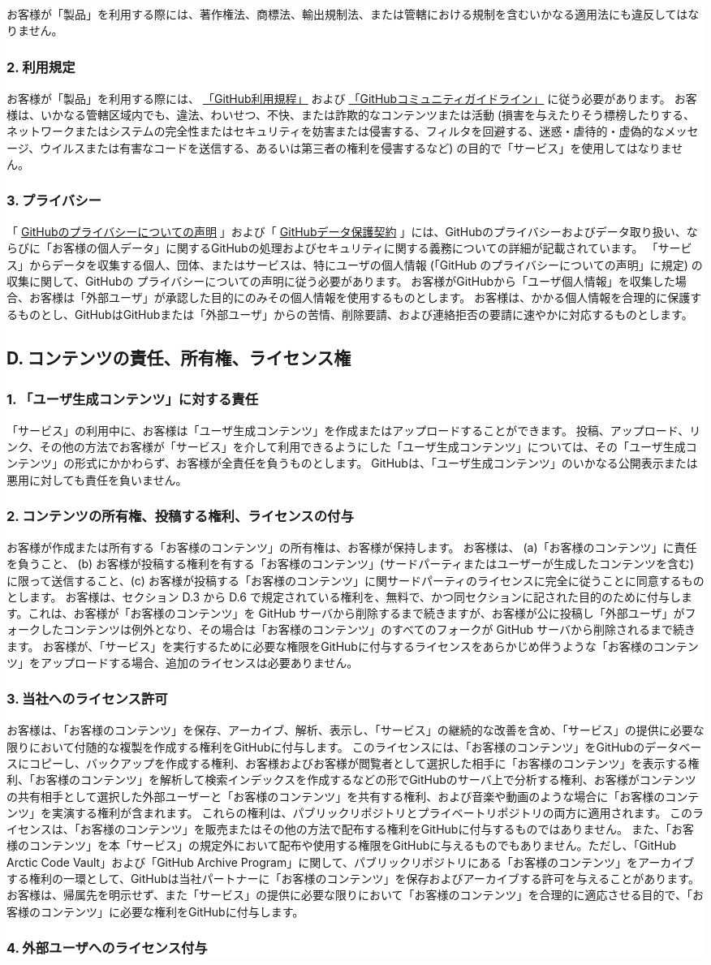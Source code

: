 お客様が「製品」を利用する際には、著作権法、商標法、輸出規制法、または管轄における規制を含むいかなる適用法にも違反してはなりません。

### 2. 利用規定

お客様が「製品」を利用する際には、
[「GitHub利用規程」](/ja/articles/github-acceptable-use-policies)
および
[「GitHubコミュニティガイドライン」](/ja/articles/github-community-guidelines)
に従う必要があります。 お客様は、いかなる管轄区域内でも、違法、わいせつ、不快、または詐欺的なコンテンツまたは活動 (損害を与えたりそう標榜したりする、ネットワークまたはシステムの完全性またはセキュリティを妨害または侵害する、フィルタを回避する、迷惑・虐待的・虚偽的なメッセージ、ウイルスまたは有害なコードを送信する、あるいは第三者の権利を侵害するなど) の目的で「サービス」を使用してはなりません。

### 3. プライバシー

「
[GitHubのプライバシーについての声明](/ja/articles/github-privacy-statement)
」および「
[GitHubデータ保護契約](/ja/github/site-policy/github-data-protection-agreement-non-enterprise-customers)
」には、GitHubのプライバシーおよびデータ取り扱い、ならびに「お客様の個人データ」に関するGitHubの処理およびセキュリティに関する義務についての詳細が記載されています。 「サービス」からデータを収集する個人、団体、またはサービスは、特にユーザの個人情報 (「GitHub のプライバシーについての声明」に規定) の収集に関して、GitHubの プライバシーについての声明に従う必要があります。 お客様がGitHubから「ユーザ個人情報」を収集した場合、お客様は「外部ユーザ」が承認した目的にのみその個人情報を使用するものとします。 お客様は、かかる個人情報を合理的に保護するものとし、GitHubはGitHubまたは「外部ユーザ」からの苦情、削除要請、および連絡拒否の要請に速やかに対応するものとします。

## D. コンテンツの責任、所有権、ライセンス権

### 1. 「ユーザ生成コンテンツ」に対する責任

「サービス」の利用中に、お客様は「ユーザ生成コンテンツ」を作成またはアップロードすることができます。 投稿、アップロード、リンク、その他の方法でお客様が「サービス」を介して利用できるようにした「ユーザ生成コンテンツ」については、その「ユーザ生成コンテンツ」の形式にかかわらず、お客様が全責任を負うものとします。 GitHubは、「ユーザ生成コンテンツ」のいかなる公開表示または悪用に対しても責任を負いません。

### 2. コンテンツの所有権、投稿する権利、ライセンスの付与

お客様が作成または所有する「お客様のコンテンツ」の所有権は、お客様が保持します。 お客様は、 (a)「お客様のコンテンツ」に責任を負うこと、 (b) お客様が投稿する権利を有する「お客様のコンテンツ」(サードパーティまたはユーザーが生成したコンテンツを含む) に限って送信すること、(c) お客様が投稿する「お客様のコンテンツ」に関サードパーティのライセンスに完全に従うことに同意するものとします。 お客様は、セクション D.3 から D.6 で規定されている権利を、無料で、かつ同セクションに記された目的のために付与します。これは、お客様が「お客様のコンテンツ」を GitHub サーバから削除するまで続きますが、お客様が公に投稿し「外部ユーザ」がフォークしたコンテンツは例外となり、その場合は「お客様のコンテンツ」のすべてのフォークが GitHub サーバから削除されるまで続きます。 お客様が、「サービス」を実行するために必要な権限をGitHubに付与するライセンスをあらかじめ伴うような「お客様のコンテンツ」をアップロードする場合、追加のライセンスは必要ありません。

### 3. 当社へのライセンス許可

お客様は、「お客様のコンテンツ」を保存、アーカイブ、解析、表示し、「サービス」の継続的な改善を含め、「サービス」の提供に必要な限りにおいて付随的な複製を作成する権利をGitHubに付与します。 このライセンスには、「お客様のコンテンツ」をGitHubのデータベースにコピーし、バックアップを作成する権利、お客様およびお客様が閲覧者として選択した相手に「お客様のコンテンツ」を表示する権利、「お客様のコンテンツ」を解析して検索インデックスを作成するなどの形でGitHubのサーバ上で分析する権利、お客様がコンテンツの共有相手として選択した外部ユーザーと「お客様のコンテンツ」を共有する権利、および音楽や動画のような場合に「お客様のコンテンツ」を実演する権利が含まれます。 これらの権利は、パブリックリポジトリとプライベートリポジトリの両方に適用されます。 このライセンスは、「お客様のコンテンツ」を販売またはその他の方法で配布する権利をGitHubに付与するものではありません。 また、「お客様のコンテンツ」を本「サービス」の規定外において配布や使用する権限をGitHubに与えるものでもありません。ただし、「GitHub Arctic Code Vault」および「GitHub Archive Program」に関して、パブリックリポジトリにある「お客様のコンテンツ」をアーカイブする権利の一環として、GitHubは当社パートナーに「お客様のコンテンツ」を保存およびアーカイブする許可を与えることがあります。 お客様は、帰属先を明示せず、また「サービス」の提供に必要な限りにおいて「お客様のコンテンツ」を合理的に適応させる目的で、「お客様のコンテンツ」に必要な権利をGitHubに付与します。

### 4. 外部ユーザへのライセンス付与
